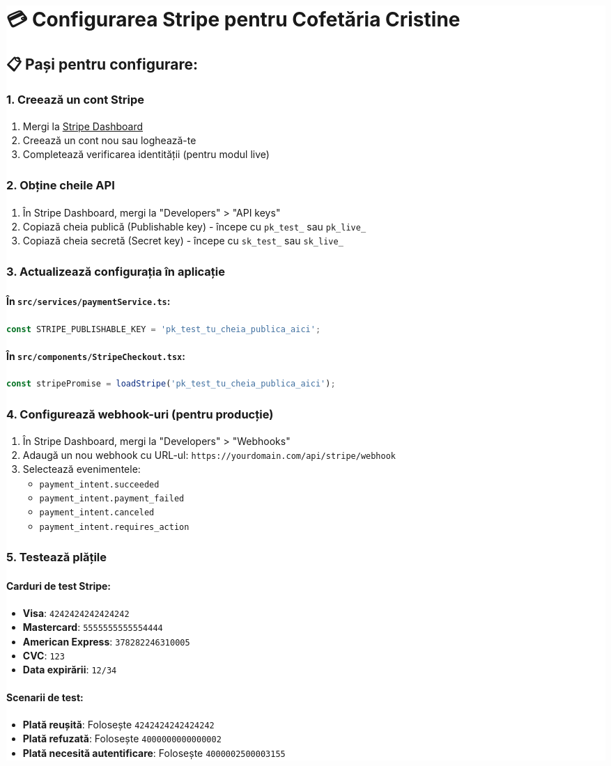# 💳 Configurarea Stripe pentru Cofetăria Cristine

## 📋 Pași pentru configurare:

### 1. Creează un cont Stripe
1. Mergi la [Stripe Dashboard](https://dashboard.stripe.com/)
2. Creează un cont nou sau loghează-te
3. Completează verificarea identității (pentru modul live)

### 2. Obține cheile API
1. În Stripe Dashboard, mergi la "Developers" > "API keys"
2. Copiază cheia publică (Publishable key) - începe cu `pk_test_` sau `pk_live_`
3. Copiază cheia secretă (Secret key) - începe cu `sk_test_` sau `sk_live_`

### 3. Actualizează configurația în aplicație

#### În `src/services/paymentService.ts`:
```typescript
const STRIPE_PUBLISHABLE_KEY = 'pk_test_tu_cheia_publica_aici';
```

#### În `src/components/StripeCheckout.tsx`:
```typescript
const stripePromise = loadStripe('pk_test_tu_cheia_publica_aici');
```

### 4. Configurează webhook-uri (pentru producție)
1. În Stripe Dashboard, mergi la "Developers" > "Webhooks"
2. Adaugă un nou webhook cu URL-ul: `https://yourdomain.com/api/stripe/webhook`
3. Selectează evenimentele:
   - `payment_intent.succeeded`
   - `payment_intent.payment_failed`
   - `payment_intent.canceled`
   - `payment_intent.requires_action`

### 5. Testează plățile

#### Carduri de test Stripe:
- **Visa**: `4242424242424242`
- **Mastercard**: `5555555555554444`
- **American Express**: `378282246310005`
- **CVC**: `123`
- **Data expirării**: `12/34`

#### Scenarii de test:
- **Plată reușită**: Folosește `4242424242424242`
- **Plată refuzată**: Folosește `4000000000000002`
- **Plată necesită autentificare**: Folosește `4000002500003155`
